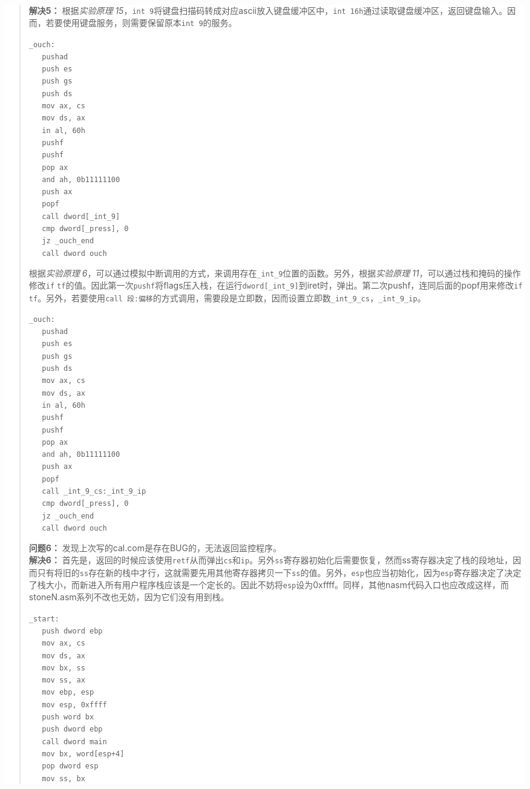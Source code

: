 >**解决5：** 根据*实验原理 15*，`int 9`将键盘扫描码转成对应ascii放入键盘缓冲区中，`int 16h`通过读取键盘缓冲区，返回键盘输入。因而，若要使用键盘服务，则需要保留原本`int 9`的服务。  
>```x86asm
>_ouch:
>    pushad
>    push es
>    push gs
>    push ds
>    mov ax, cs
>    mov ds, ax
>    in al, 60h
>    pushf
>    pushf
>    pop ax
>    and ah, 0b11111100
>    push ax
>    popf
>    call dword[_int_9]
>    cmp dword[_press], 0
>    jz _ouch_end
>    call dword ouch
>```
>根据*实验原理 6*，可以通过模拟中断调用的方式，来调用存在`_int_9`位置的函数。另外，根据*实验原理 11*，可以通过栈和掩码的操作修改`if` `tf`的值。因此第一次`pushf`将flags压入栈，在运行`dword[_int_9]`到iret时，弹出。第二次pushf，连同后面的popf用来修改`if` `tf`。另外，若要使用`call 段:偏移`的方式调用，需要段是立即数，因而设置立即数`_int_9_cs`，`_int_9_ip`。
>```x86ASM
>_ouch:
>    pushad
>    push es
>    push gs
>    push ds
>    mov ax, cs
>    mov ds, ax
>    in al, 60h
>    pushf
>    pushf
>    pop ax
>    and ah, 0b11111100
>    push ax
>    popf
>    call _int_9_cs:_int_9_ip
>    cmp dword[_press], 0
>    jz _ouch_end
>    call dword ouch
>```
>**问题6：** 发现上次写的cal.com是存在BUG的，无法返回监控程序。  
>**解决6：** 首先是，返回的时候应该使用`retf`从而弹出`cs`和`ip`。另外`ss`寄存器初始化后需要恢复，然而ss寄存器决定了栈的段地址，因而只有将旧的`ss`存在新的栈中才行，这就需要先用其他寄存器拷贝一下`ss`的值。另外，`esp`也应当初始化，因为`esp`寄存器决定了决定了栈大小，而新进入所有用户程序栈应该是一个定长的。因此不妨将`esp`设为0xffff。同样，其他nasm代码入口也应改成这样，而stoneN.asm系列不改也无妨，因为它们没有用到栈。
>```x86ASM
>_start:
>    push dword ebp
>    mov ax, cs
>    mov ds, ax
>    mov bx, ss
>    mov ss, ax
>    mov ebp, esp
>    mov esp, 0xffff
>    push word bx
>    push dword ebp
>    call dword main
>    mov bx, word[esp+4]
>    pop dword esp
>    mov ss, bx